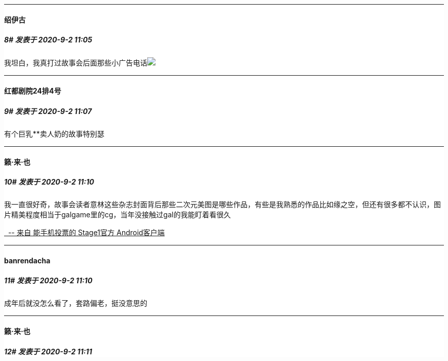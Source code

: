 -----

####  绍伊古  
##### 8#       发表于 2020-9-2 11:05




我坦白，我真打过故事会后面那些小广告电话<img src="https://static.saraba1st.com/image/smiley/face2017/044.png" referrerpolicy="no-referrer">







-----

####  红都剧院24排4号  
##### 9#       发表于 2020-9-2 11:07




有个巨乳**卖人奶的故事特别瑟







-----

####  籁·来·也  
##### 10#       发表于 2020-9-2 11:10




我一直很好奇，故事会读者意林这些杂志封面背后那些二次元美图是哪些作品，有些是我熟悉的作品比如缘之空，但还有很多都不认识，图片精美程度相当于galgame里的cg，当年没接触过gal的我能盯着看很久

[  -- 来自 能手机投票的 Stage1官方 Android客户端](https://www.coolapk.com/apk/140634)







-----

####  banrendacha  
##### 11#       发表于 2020-9-2 11:10




成年后就没怎么看了，套路偏老，挺没意思的







-----

####  籁·来·也  
##### 12#       发表于 2020-9-2 11:11
